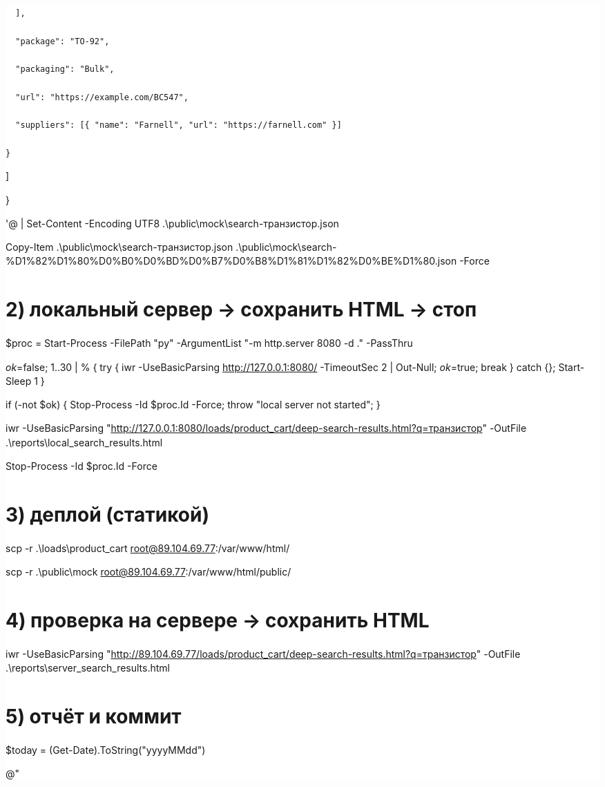       ],

      "package": "TO-92",

      "packaging": "Bulk",

      "url": "https://example.com/BC547",

      "suppliers": [{ "name": "Farnell", "url": "https://farnell.com" }]

    }

  ]

}

'@ | Set-Content -Encoding UTF8 .\public\mock\search-транзистор.json

Copy-Item .\public\mock\search-транзистор.json .\public\mock\search-%D1%82%D1%80%D0%B0%D0%BD%D0%B7%D0%B8%D1%81%D1%82%D0%BE%D1%80.json -Force



# 2) локальный сервер → сохранить HTML → стоп

$proc = Start-Process -FilePath "py" -ArgumentList "-m http.server 8080 -d ." -PassThru

$ok=$false; 1..30 | % { try { iwr -UseBasicParsing http://127.0.0.1:8080/ -TimeoutSec 2 | Out-Null; $ok=$true; break } catch {}; Start-Sleep 1 }

if (-not $ok) { Stop-Process -Id $proc.Id -Force; throw "local server not started"; }

iwr -UseBasicParsing "http://127.0.0.1:8080/loads/product_cart/deep-search-results.html?q=транзистор" -OutFile .\reports\local_search_results.html

Stop-Process -Id $proc.Id -Force



# 3) деплой (статикой)

scp -r .\loads\product_cart root@89.104.69.77:/var/www/html/

scp -r .\public\mock      root@89.104.69.77:/var/www/html/public/



# 4) проверка на сервере → сохранить HTML

iwr -UseBasicParsing "http://89.104.69.77/loads/product_cart/deep-search-results.html?q=транзистор" -OutFile .\reports\server_search_results.html



# 5) отчёт и коммит

$today = (Get-Date).ToString("yyyyMMdd")

@"
